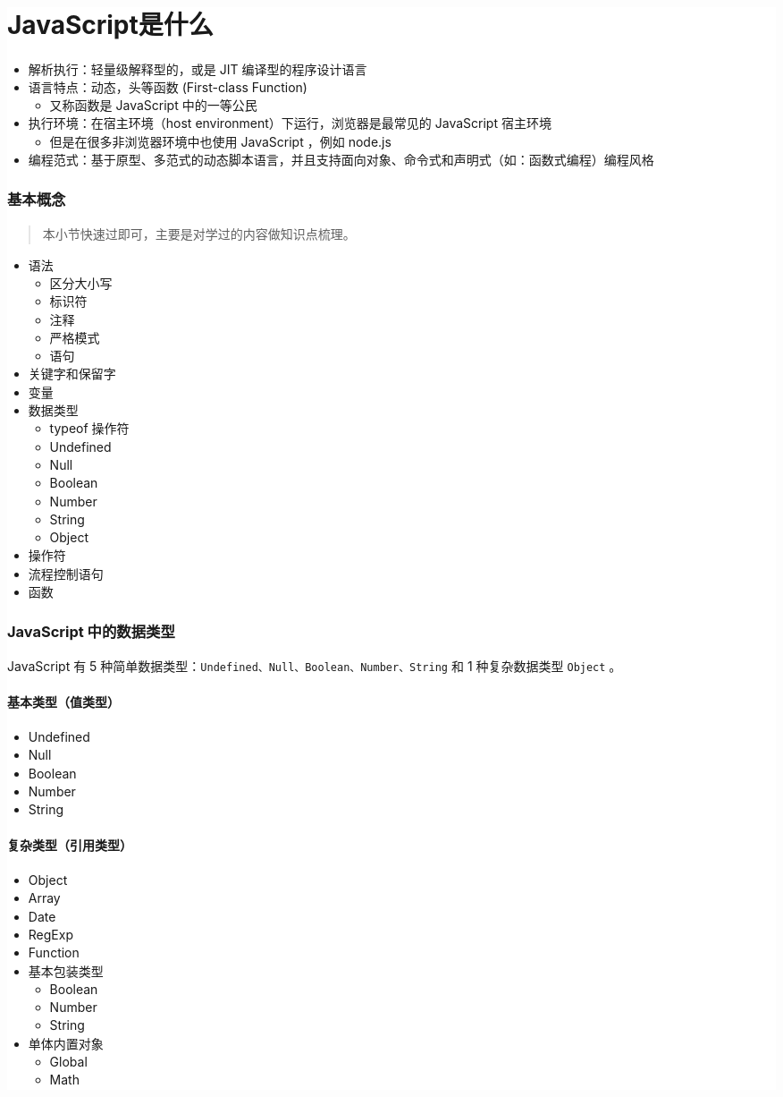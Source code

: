 # JavaScript是什么

- 解析执行：轻量级解释型的，或是 JIT 编译型的程序设计语言
- 语言特点：动态，头等函数 (First-class Function)
  - 又称函数是 JavaScript 中的一等公民
- 执行环境：在宿主环境（host environment）下运行，浏览器是最常见的 JavaScript 宿主环境
  - 但是在很多非浏览器环境中也使用 JavaScript ，例如 node.js
- 编程范式：基于原型、多范式的动态脚本语言，并且支持面向对象、命令式和声明式（如：函数式编程）编程风格

### 基本概念

> 本小节快速过即可，主要是对学过的内容做知识点梳理。

- 语法
  - 区分大小写
  - 标识符
  - 注释
  - 严格模式
  - 语句
- 关键字和保留字
- 变量
- 数据类型
  - typeof 操作符
  - Undefined
  - Null
  - Boolean
  - Number
  - String
  - Object
- 操作符
- 流程控制语句
- 函数

### JavaScript 中的数据类型

JavaScript 有 5 种简单数据类型：`Undefined、Null、Boolean、Number、String` 和 1 种复杂数据类型 `Object` 。

#### 基本类型（值类型）

- Undefined
- Null
- Boolean
- Number
- String

#### 复杂类型（引用类型）

- Object
- Array
- Date
- RegExp
- Function
- 基本包装类型
  - Boolean
  - Number
  - String
- 单体内置对象
  - Global
  - Math
